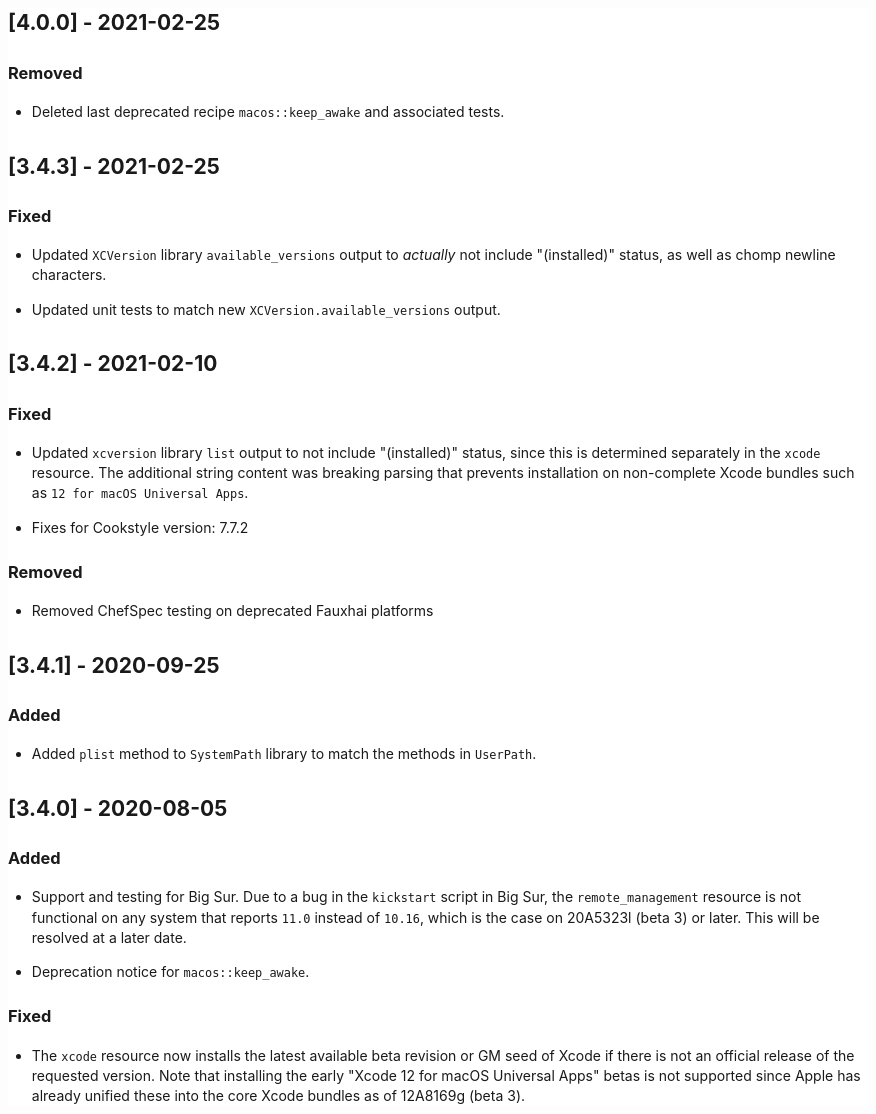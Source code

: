 ## [4.0.0] - 2021-02-25

### Removed

- Deleted last deprecated recipe `macos::keep_awake` and associated tests.

## [3.4.3] - 2021-02-25

### Fixed

- Updated `XCVersion` library `available_versions` output to _actually_ not include "(installed)" status, as well as chomp newline characters.

- Updated unit tests to match new `XCVersion.available_versions` output.

## [3.4.2] - 2021-02-10

### Fixed

- Updated `xcversion` library `list` output to not include "(installed)" status, since this is determined separately in the `xcode` resource. The additional string content was breaking parsing that prevents installation on non-complete Xcode bundles such as `12 for macOS Universal Apps`.

- Fixes for Cookstyle version: 7.7.2

### Removed

- Removed ChefSpec testing on deprecated Fauxhai platforms

## [3.4.1] - 2020-09-25

### Added

- Added `plist` method to `SystemPath` library to match the methods in `UserPath`.

## [3.4.0] - 2020-08-05

### Added

- Support and testing for Big Sur. Due to a bug in the `kickstart` script in Big Sur, the `remote_management`
  resource is not functional on any system that reports `11.0` instead of `10.16`, which is the case
  on 20A5323l (beta 3) or later. This will be resolved at a later date.

- Deprecation notice for `macos::keep_awake`.

### Fixed

- The `xcode` resource now installs the latest available beta revision or GM seed of Xcode if there
  is not an official release of the requested version. Note that installing the early "Xcode 12 for macOS
  Universal Apps" betas is not supported since Apple has already unified these into the core Xcode
  bundles as of 12A8169g (beta 3).


[unified-mode-in-custom-resources]: https://docs.chef.io/release_notes_client/#unified-mode-in-custom-resources